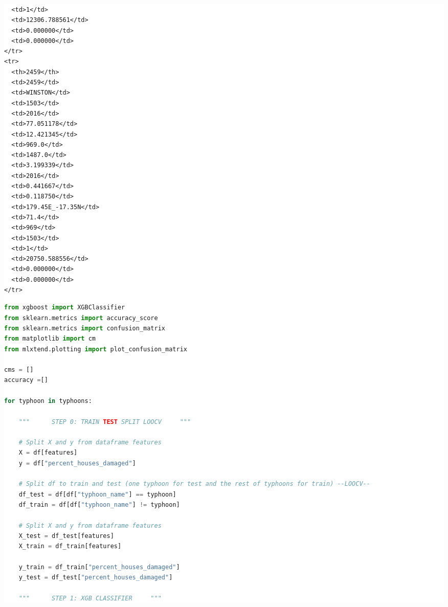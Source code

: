       <td>1</td>
      <td>12306.788561</td>
      <td>0.000000</td>
      <td>0.000000</td>
    </tr>
    <tr>
      <th>2459</th>
      <td>2459</td>
      <td>WINSTON</td>
      <td>1503</td>
      <td>2016</td>
      <td>77.051178</td>
      <td>12.421345</td>
      <td>969.0</td>
      <td>1487.0</td>
      <td>3.199339</td>
      <td>2016</td>
      <td>0.441667</td>
      <td>0.118750</td>
      <td>179.45E_-17.35N</td>
      <td>71.4</td>
      <td>969</td>
      <td>1503</td>
      <td>1</td>
      <td>20750.588556</td>
      <td>0.000000</td>
      <td>0.000000</td>
    </tr>
  </tbody>
</table>
</div>




```python
from xgboost import XGBClassifier
from sklearn.metrics import accuracy_score
from sklearn.metrics import confusion_matrix
from matplotlib import cm
from mlxtend.plotting import plot_confusion_matrix

cms = []
accuracy =[]

for typhoon in typhoons:

    """      STEP 0: TRAIN TEST SPLIT LOOCV     """

    # Split X and y from dataframe features
    X = df[features]
    y = df["percent_houses_damaged"]

    # Split df to train and test (one typhoon for test and the rest of typhoons for train) --LOOCV--
    df_test = df[df["typhoon_name"] == typhoon]
    df_train = df[df["typhoon_name"] != typhoon]

    # Split X and y from dataframe features
    X_test = df_test[features]
    X_train = df_train[features]

    y_train = df_train["percent_houses_damaged"]
    y_test = df_test["percent_houses_damaged"]

    """      STEP 1: XGB CLASSIFIER     """
```